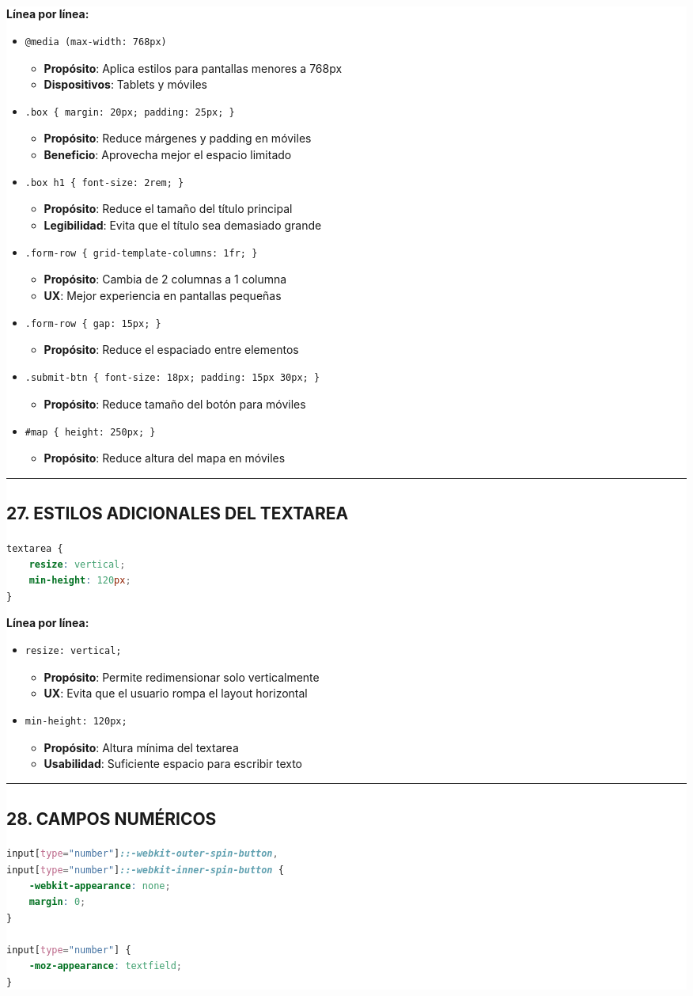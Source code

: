 **Línea por línea:**
- `@media (max-width: 768px)`
  - **Propósito**: Aplica estilos para pantallas menores a 768px
  - **Dispositivos**: Tablets y móviles
  
- `.box { margin: 20px; padding: 25px; }`
  - **Propósito**: Reduce márgenes y padding en móviles
  - **Beneficio**: Aprovecha mejor el espacio limitado
  
- `.box h1 { font-size: 2rem; }`
  - **Propósito**: Reduce el tamaño del título principal
  - **Legibilidad**: Evita que el título sea demasiado grande
  
- `.form-row { grid-template-columns: 1fr; }`
  - **Propósito**: Cambia de 2 columnas a 1 columna
  - **UX**: Mejor experiencia en pantallas pequeñas
  
- `.form-row { gap: 15px; }`
  - **Propósito**: Reduce el espaciado entre elementos
  
- `.submit-btn { font-size: 18px; padding: 15px 30px; }`
  - **Propósito**: Reduce tamaño del botón para móviles
  
- `#map { height: 250px; }`
  - **Propósito**: Reduce altura del mapa en móviles

---

## 27. ESTILOS ADICIONALES DEL TEXTAREA

```css
textarea {
    resize: vertical;
    min-height: 120px;
}
```

**Línea por línea:**
- `resize: vertical;`
  - **Propósito**: Permite redimensionar solo verticalmente
  - **UX**: Evita que el usuario rompa el layout horizontal
  
- `min-height: 120px;`
  - **Propósito**: Altura mínima del textarea
  - **Usabilidad**: Suficiente espacio para escribir texto

---

## 28. CAMPOS NUMÉRICOS

```css
input[type="number"]::-webkit-outer-spin-button,
input[type="number"]::-webkit-inner-spin-button {
    -webkit-appearance: none;
    margin: 0;
}

input[type="number"] {
    -moz-appearance: textfield;
}
```
